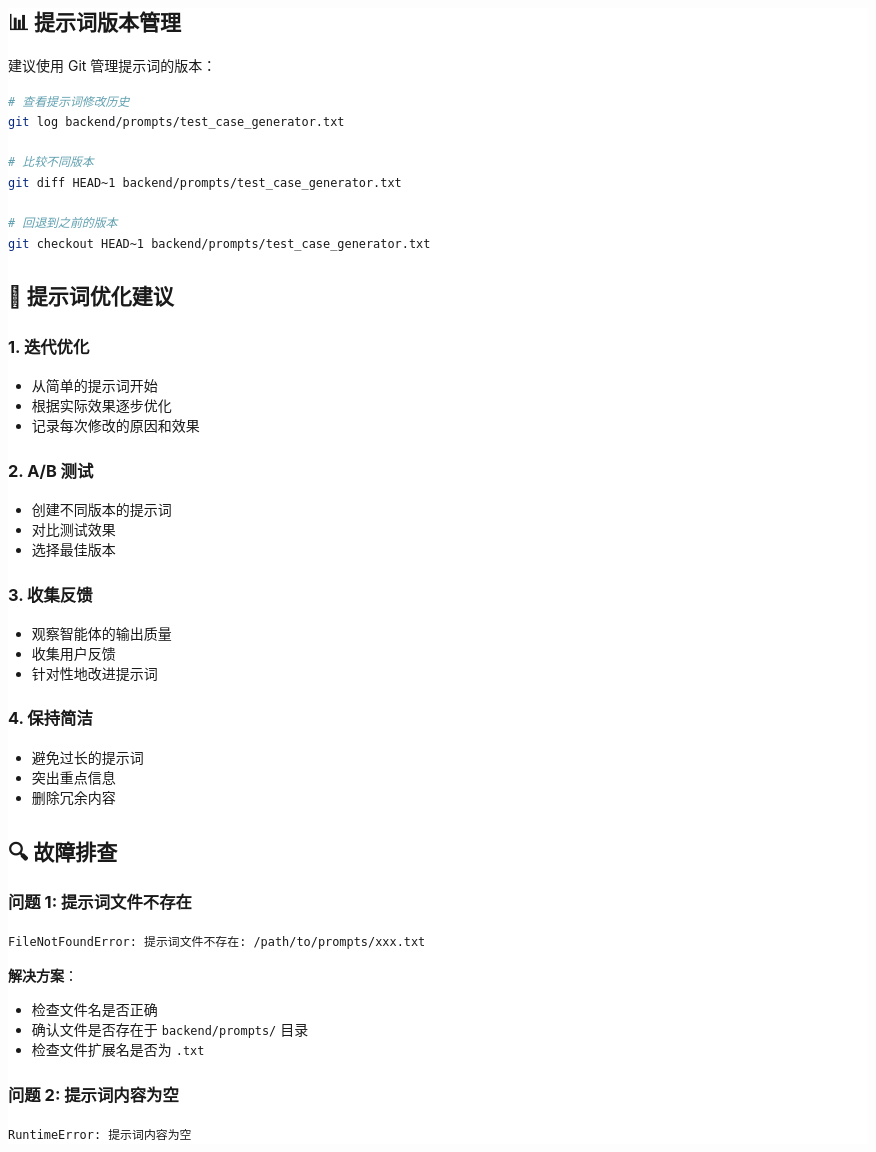 ## 📊 提示词版本管理

建议使用 Git 管理提示词的版本：

```bash
# 查看提示词修改历史
git log backend/prompts/test_case_generator.txt

# 比较不同版本
git diff HEAD~1 backend/prompts/test_case_generator.txt

# 回退到之前的版本
git checkout HEAD~1 backend/prompts/test_case_generator.txt
```

## 🎨 提示词优化建议

### 1. **迭代优化**
- 从简单的提示词开始
- 根据实际效果逐步优化
- 记录每次修改的原因和效果

### 2. **A/B 测试**
- 创建不同版本的提示词
- 对比测试效果
- 选择最佳版本

### 3. **收集反馈**
- 观察智能体的输出质量
- 收集用户反馈
- 针对性地改进提示词

### 4. **保持简洁**
- 避免过长的提示词
- 突出重点信息
- 删除冗余内容

## 🔍 故障排查

### 问题 1: 提示词文件不存在
```
FileNotFoundError: 提示词文件不存在: /path/to/prompts/xxx.txt
```

**解决方案**：
- 检查文件名是否正确
- 确认文件是否存在于 `backend/prompts/` 目录
- 检查文件扩展名是否为 `.txt`

### 问题 2: 提示词内容为空
```
RuntimeError: 提示词内容为空
```
